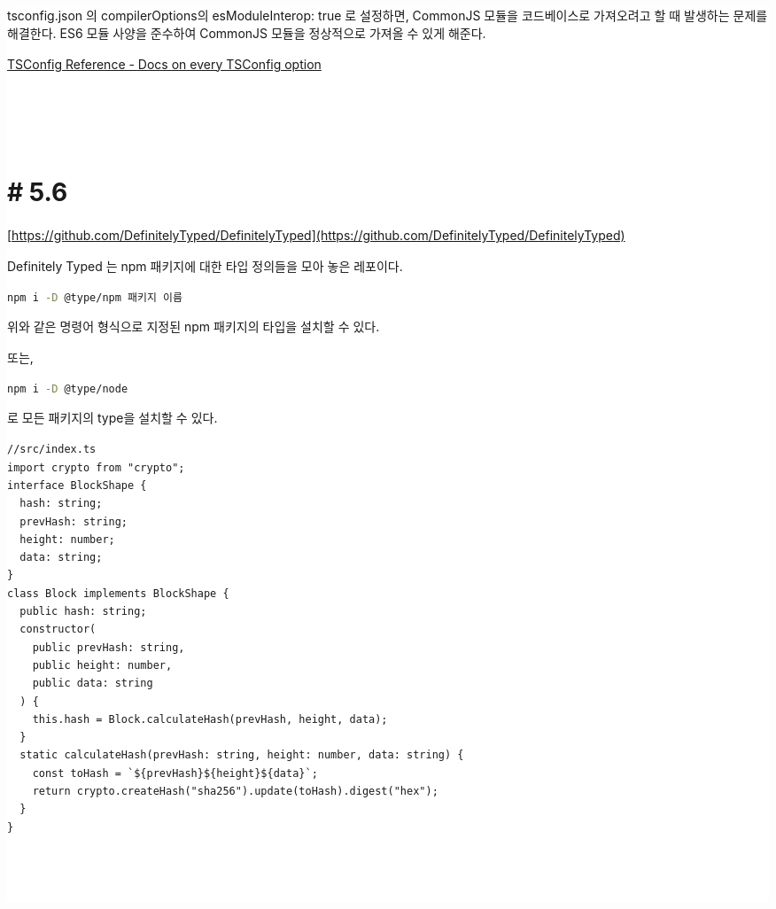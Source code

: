 tsconfig.json 의 compilerOptions의 esModuleInterop: true 로 설정하면, CommonJS 모듈을 코드베이스로 가져오려고 할 때 발생하는 문제를 해결한다. ES6 모듈 사양을 준수하여 CommonJS 모듈을 정상적으로 가져올 수 있게 해준다.

[TSConfig Reference - Docs on every TSConfig option](https://www.typescriptlang.org/tsconfig/#esModuleInterop)

<br><br><br>

# # 5.6

[https://github.com/DefinitelyTyped/DefinitelyTyped](https://github.com/DefinitelyTyped/DefinitelyTyped)

Definitely Typed 는 npm 패키지에 대한 타입 정의들을 모아 놓은 레포이다.

```bash
npm i -D @type/npm 패키지 이름
```

위와 같은 명령어 형식으로 지정된 npm 패키지의 타입을 설치할 수 있다.

또는,

```bash
npm i -D @type/node
```

로 모든 패키지의 type을 설치할 수 있다.

```tsx
//src/index.ts
import crypto from "crypto";
interface BlockShape {
  hash: string;
  prevHash: string;
  height: number;
  data: string;
}
class Block implements BlockShape {
  public hash: string;
  constructor(
    public prevHash: string,
    public height: number,
    public data: string
  ) {
    this.hash = Block.calculateHash(prevHash, height, data);
  }
  static calculateHash(prevHash: string, height: number, data: string) {
    const toHash = `${prevHash}${height}${data}`;
    return crypto.createHash("sha256").update(toHash).digest("hex");
  }
}
```

<br><br><br>

